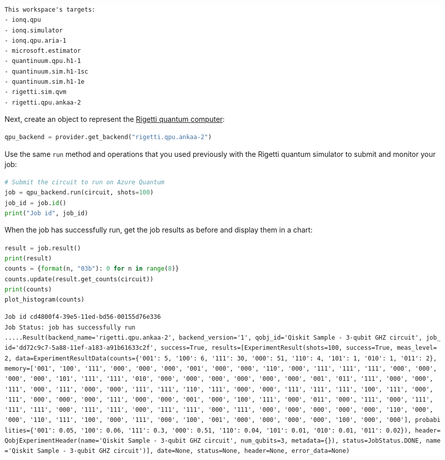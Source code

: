 ```output
This workspace's targets:
- ionq.qpu
- ionq.simulator
- ionq.qpu.aria-1
- microsoft.estimator
- quantinuum.qpu.h1-1
- quantinuum.sim.h1-1sc
- quantinuum.sim.h1-1e
- rigetti.sim.qvm
- rigetti.qpu.ankaa-2
```

Next, create an object to represent the [Rigetti quantum computer](xref:microsoft.quantum.providers.rigetti#quantum-computers):

```python
qpu_backend = provider.get_backend("rigetti.qpu.ankaa-2")
```

Use the same `run` method and operations that you used previously with the Rigetti quantum simulator to submit and monitor your job:

```python
# Submit the circuit to run on Azure Quantum
job = qpu_backend.run(circuit, shots=100)
job_id = job.id()
print("Job id", job_id)
```

When the job has successfully run, get the job results as before and display them in a chart:

```python
result = job.result()
print(result)
counts = {format(n, "03b"): 0 for n in range(8)}
counts.update(result.get_counts(circuit))
print(counts)
plot_histogram(counts)
```

```output
Job id cd4800f4-39e5-11ed-bd56-00155d76e336
Job Status: job has successfully run
.....Result(backend_name='rigetti.qpu.ankaa-2', backend_version='1', qobj_id='Qiskit Sample - 3-qubit GHZ circuit', job_id='dd72c9c7-5a88-11ef-a183-a91b61633c2f', success=True, results=[ExperimentResult(shots=100, success=True, meas_level=2, data=ExperimentResultData(counts={'001': 5, '100': 6, '111': 30, '000': 51, '110': 4, '101': 1, '010': 1, '011': 2}, memory=['001', '100', '111', '000', '000', '000', '001', '000', '000', '110', '000', '111', '111', '111', '000', '000', '000', '000', '101', '111', '111', '010', '000', '000', '000', '000', '000', '000', '001', '011', '111', '000', '000', '111', '000', '111', '000', '000', '111', '111', '110', '111', '000', '000', '111', '111', '111', '100', '111', '000', '111', '000', '000', '000', '111', '000', '000', '001', '000', '100', '111', '000', '011', '000', '111', '000', '111', '111', '111', '000', '111', '111', '000', '111', '111', '000', '111', '000', '000', '000', '000', '000', '110', '000', '000', '110', '111', '100', '000', '111', '000', '100', '001', '000', '000', '000', '000', '100', '000', '000'], probabilities={'001': 0.05, '100': 0.06, '111': 0.3, '000': 0.51, '110': 0.04, '101': 0.01, '010': 0.01, '011': 0.02}), header=QobjExperimentHeader(name='Qiskit Sample - 3-qubit GHZ circuit', num_qubits=3, metadata={}), status=JobStatus.DONE, name='Qiskit Sample - 3-qubit GHZ circuit')], date=None, status=None, header=None, error_data=None)

```
